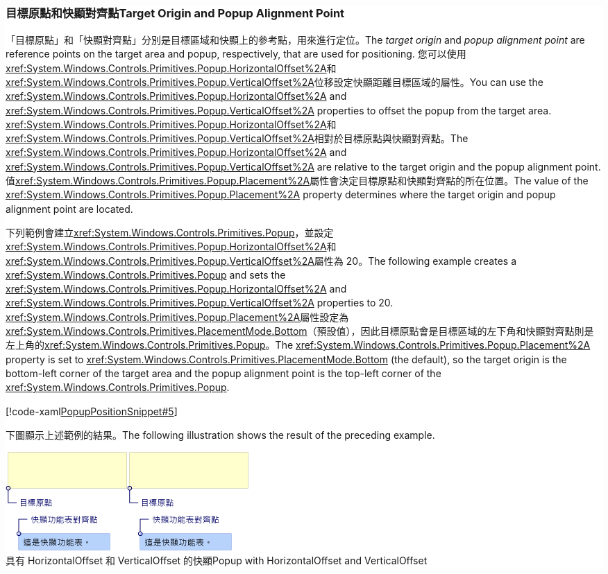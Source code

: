 ### <a name="target-origin-and-popup-alignment-point"></a><span data-ttu-id="3376d-154">目標原點和快顯對齊點</span><span class="sxs-lookup"><span data-stu-id="3376d-154">Target Origin and Popup Alignment Point</span></span>  
 <span data-ttu-id="3376d-155">「目標原點」和「快顯對齊點」分別是目標區域和快顯上的參考點，用來進行定位。</span><span class="sxs-lookup"><span data-stu-id="3376d-155">The *target origin* and *popup alignment point* are reference points on the target area and popup, respectively, that are used for positioning.</span></span> <span data-ttu-id="3376d-156">您可以使用<xref:System.Windows.Controls.Primitives.Popup.HorizontalOffset%2A>和<xref:System.Windows.Controls.Primitives.Popup.VerticalOffset%2A>位移設定快顯距離目標區域的屬性。</span><span class="sxs-lookup"><span data-stu-id="3376d-156">You can use the <xref:System.Windows.Controls.Primitives.Popup.HorizontalOffset%2A> and <xref:System.Windows.Controls.Primitives.Popup.VerticalOffset%2A> properties to offset the popup from the target area.</span></span>  <span data-ttu-id="3376d-157"><xref:System.Windows.Controls.Primitives.Popup.HorizontalOffset%2A>和<xref:System.Windows.Controls.Primitives.Popup.VerticalOffset%2A>相對於目標原點與快顯對齊點。</span><span class="sxs-lookup"><span data-stu-id="3376d-157">The <xref:System.Windows.Controls.Primitives.Popup.HorizontalOffset%2A> and <xref:System.Windows.Controls.Primitives.Popup.VerticalOffset%2A> are relative to the target origin and the popup alignment point.</span></span> <span data-ttu-id="3376d-158">值<xref:System.Windows.Controls.Primitives.Popup.Placement%2A>屬性會決定目標原點和快顯對齊點的所在位置。</span><span class="sxs-lookup"><span data-stu-id="3376d-158">The value of the <xref:System.Windows.Controls.Primitives.Popup.Placement%2A> property determines where the target origin and popup alignment point are located.</span></span>  
  
 <span data-ttu-id="3376d-159">下列範例會建立<xref:System.Windows.Controls.Primitives.Popup>，並設定<xref:System.Windows.Controls.Primitives.Popup.HorizontalOffset%2A>和<xref:System.Windows.Controls.Primitives.Popup.VerticalOffset%2A>屬性為 20。</span><span class="sxs-lookup"><span data-stu-id="3376d-159">The following example creates a <xref:System.Windows.Controls.Primitives.Popup> and sets the <xref:System.Windows.Controls.Primitives.Popup.HorizontalOffset%2A> and <xref:System.Windows.Controls.Primitives.Popup.VerticalOffset%2A> properties to 20.</span></span>  <span data-ttu-id="3376d-160"><xref:System.Windows.Controls.Primitives.Popup.Placement%2A>屬性設定為<xref:System.Windows.Controls.Primitives.PlacementMode.Bottom>（預設值），因此目標原點會是目標區域的左下角和快顯對齊點則是左上角的<xref:System.Windows.Controls.Primitives.Popup>。</span><span class="sxs-lookup"><span data-stu-id="3376d-160">The <xref:System.Windows.Controls.Primitives.Popup.Placement%2A> property is set to <xref:System.Windows.Controls.Primitives.PlacementMode.Bottom> (the default), so the target origin is the bottom-left corner of the target area and the popup alignment point is the top-left corner of the <xref:System.Windows.Controls.Primitives.Popup>.</span></span>  
  
 [!code-xaml[PopupPositionSnippet#5](~/samples/snippets/csharp/VS_Snippets_Wpf/PopupPositionSnippet/CS/Window1.xaml#5)]  
  
 <span data-ttu-id="3376d-161">下圖顯示上述範例的結果。</span><span class="sxs-lookup"><span data-stu-id="3376d-161">The following illustration shows the result of the preceding example.</span></span>  
  
 <span data-ttu-id="3376d-162">![具有目標原始對齊點的快顯位置](./media/popupplacementtargetoriginalignmentpoint.PNG "PopupPlacementTargetOriginAlignmentPoint")</span><span class="sxs-lookup"><span data-stu-id="3376d-162">![Popup placement with target origin alignment point](./media/popupplacementtargetoriginalignmentpoint.PNG "PopupPlacementTargetOriginAlignmentPoint")</span></span>  
<span data-ttu-id="3376d-163">具有 HorizontalOffset 和 VerticalOffset 的快顯</span><span class="sxs-lookup"><span data-stu-id="3376d-163">Popup with HorizontalOffset and VerticalOffset</span></span>  
  